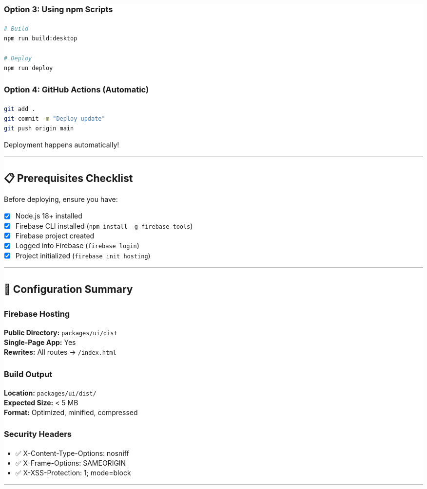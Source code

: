 ### Option 3: Using npm Scripts

```bash
# Build
npm run build:desktop

# Deploy
npm run deploy
```

### Option 4: GitHub Actions (Automatic)

```bash
git add .
git commit -m "Deploy update"
git push origin main
```

Deployment happens automatically!

---

## 📋 Prerequisites Checklist

Before deploying, ensure you have:

- [x] Node.js 18+ installed
- [x] Firebase CLI installed (`npm install -g firebase-tools`)
- [x] Firebase project created
- [x] Logged into Firebase (`firebase login`)
- [x] Project initialized (`firebase init hosting`)

---

## 🔧 Configuration Summary

### Firebase Hosting

**Public Directory:** `packages/ui/dist`  
**Single-Page App:** Yes  
**Rewrites:** All routes → `/index.html`

### Build Output

**Location:** `packages/ui/dist/`  
**Expected Size:** < 5 MB  
**Format:** Optimized, minified, compressed

### Security Headers

- ✅ X-Content-Type-Options: nosniff
- ✅ X-Frame-Options: SAMEORIGIN
- ✅ X-XSS-Protection: 1; mode=block

---